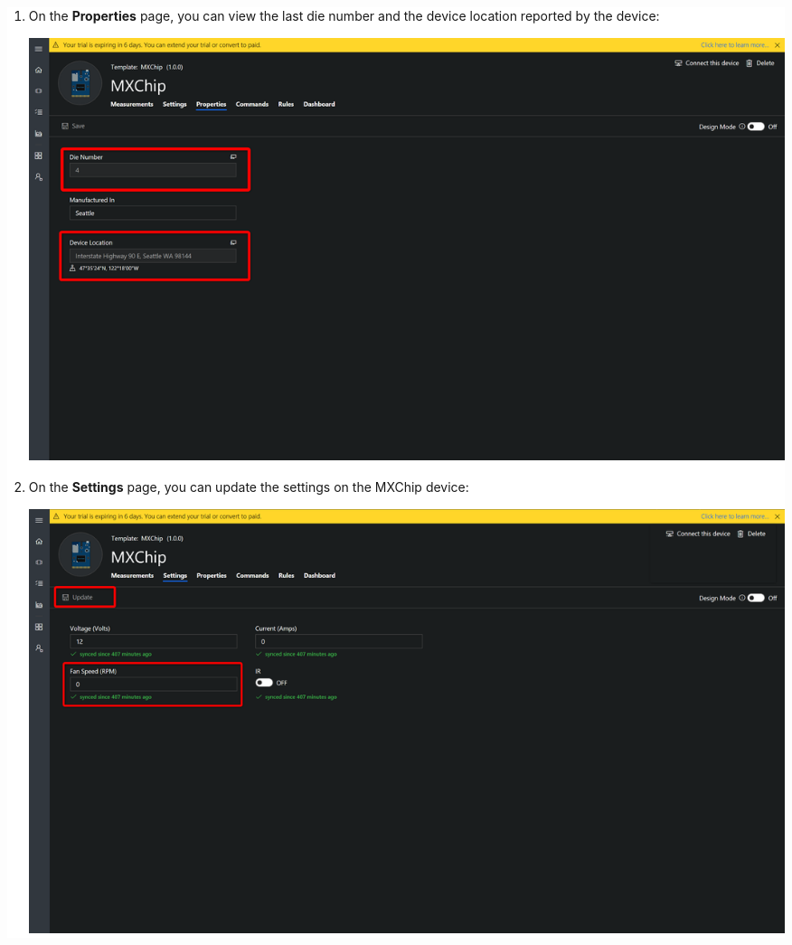 1. On the **Properties** page, you can view the last die number and the device location reported by the device:

    ![View device properties](media/howto-connect-devkit/devicepropertynew.png)

1. On the **Settings** page, you can update the settings on the MXChip device:

    ![View device settings](media/howto-connect-devkit/devicesettingsnew.png)
